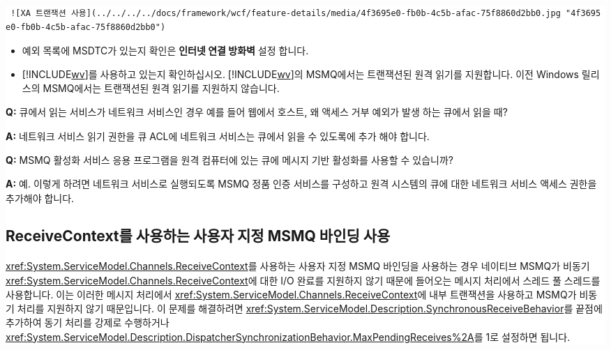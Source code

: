      ![XA 트랜잭션 사용](../../../../docs/framework/wcf/feature-details/media/4f3695e0-fb0b-4c5b-afac-75f8860d2bb0.jpg "4f3695e0-fb0b-4c5b-afac-75f8860d2bb0")  
  
-   예외 목록에 MSDTC가 있는지 확인은 **인터넷 연결 방화벽** 설정 합니다.  
  
-   [!INCLUDE[wv](../../../../includes/wv-md.md)]를 사용하고 있는지 확인하십시오. [!INCLUDE[wv](../../../../includes/wv-md.md)]의 MSMQ에서는 트랜잭션된 원격 읽기를 지원합니다. 이전 Windows 릴리스의 MSMQ에서는 트랜잭션된 원격 읽기를 지원하지 않습니다.  
  
 **Q:** 큐에서 읽는 서비스가 네트워크 서비스인 경우 예를 들어 웹에서 호스트, 왜 액세스 거부 예외가 발생 하는 큐에서 읽을 때?  
  
 **A:** 네트워크 서비스 읽기 권한을 큐 ACL에 네트워크 서비스는 큐에서 읽을 수 있도록에 추가 해야 합니다.  
  
 **Q:** MSMQ 활성화 서비스 응용 프로그램을 원격 컴퓨터에 있는 큐에 메시지 기반 활성화를 사용할 수 있습니까?  
  
 **A:** 예. 이렇게 하려면 네트워크 서비스로 실행되도록 MSMQ 정품 인증 서비스를 구성하고 원격 시스템의 큐에 대한 네트워크 서비스 액세스 권한을 추가해야 합니다.  
  
## <a name="using-custom-msmq-bindings-with-receivecontext-enabled"></a>ReceiveContext를 사용하는 사용자 지정 MSMQ 바인딩 사용  
 <xref:System.ServiceModel.Channels.ReceiveContext>를 사용하는 사용자 지정 MSMQ 바인딩을 사용하는 경우 네이티브 MSMQ가 비동기 <xref:System.ServiceModel.Channels.ReceiveContext>에 대한 I/O 완료를 지원하지 않기 때문에 들어오는 메시지 처리에서 스레드 풀 스레드를 사용합니다. 이는 이러한 메시지 처리에서 <xref:System.ServiceModel.Channels.ReceiveContext>에 내부 트랜잭션을 사용하고 MSMQ가 비동기 처리를 지원하지 않기 때문입니다. 이 문제를 해결하려면 <xref:System.ServiceModel.Description.SynchronousReceiveBehavior>를 끝점에 추가하여 동기 처리를 강제로 수행하거나 <xref:System.ServiceModel.Description.DispatcherSynchronizationBehavior.MaxPendingReceives%2A>를 1로 설정하면 됩니다.
